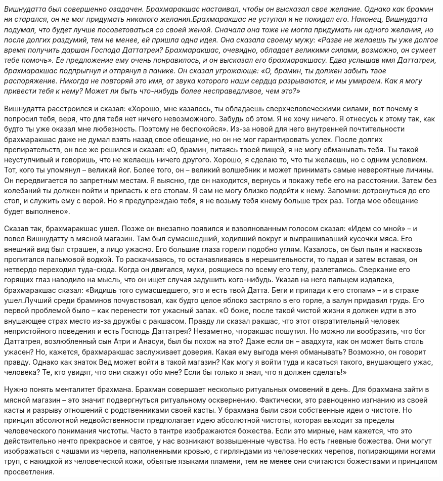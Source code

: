  _Вишнудатта был совершенно озадачен. Брахмаракшас настаивал, чтобы он высказал свое желание. Однако как брамин ни старался, он не мог придумать никакого желания.Брахмаракшас не уступал и не покидал его. Наконец, Вишнудатта подумал, что будет лучше посоветоваться со своей женой. Сначала она тоже не могла придумать ни одного желания, но после долгих раздумий, тем не менее, ей пришла одна идея. Она сказала своему мужу: «Разве не желаешь ты уже долгое время получить даршан Господа Даттатреи? Брахмаракшас, очевидно, обладает великими силами, возможно, он сумеет тебе помочь». Ее предложение ему очень понравилось, и он высказал его брахмаракшасу. Едва услышав имя Даттатреи, брахмаракшас подпрыгнул и отпрянул в панике. Он сказал угрожающе: «О, брамин, ты должен забыть твое распоряжение. Никогда не повторяй это имя, от звука которого наши сердца разрываются, и мы умираем. Как я могу привести тебя к нему? Может ли быть что-нибудь более несправедливое, чем это?»_ 

 Вишнудатта расстроился и сказал: «Хорошо, мне казалось, ты обладаешь сверхчеловеческими силами, вот почему я попросил тебя, веря, что для тебя нет ничего невозможного. Забудь об этом. Я не хочу ничего. Я отнесусь к этому так, как будто ты уже оказал мне любезность. Поэтому не беспокойся». Из-за новой для него внутренней почтительности брахмаракшас даже не думал взять назад свое обещание, но он не мог гарантировать успех. После долгих препирательств, он все же решился и сказал: «О, брамин, питаясь твоей пищей, я не могу обманывать тебя. Ты такой неуступчивый и говоришь, что не желаешь ничего другого. Хорошо, я сделаю то, что ты желаешь, но с одним условием. Тот, кого ты упомянул – великий йог. Более того, он – великий волшебник и может принимать самые невероятные личины. Он передвигается по запретным местам. Я выясню, где он находится, вернусь и покажу тебе его на расстоянии. Затем без колебаний ты должен пойти и припасть к его стопам. Я сам не могу близко подойти к нему. Запомни: дотронуться до его стоп, и служить ему с верой. Но я предупреждаю тебя, я не возьму тебя кнему больше трех раз. Тогда мое обещание будет выполнено». 

  
 Сказав так, брахмаракшас ушел. Позже он внезапно появился и взволнованным голосом сказал: «Идем со мной» – и повел Вишнудатту в мясной магазин. Там был сумасшедший, ходивший вокруг и выпрашивавший кусочки мяса. Его внешний вид был страшен, а лицо ужасно. Его большие глаза горели подобно углям. Казалось, он был пьян и насквозь пропитался пальмовой водкой. То раскачиваясь, то останавливаясь в нерешительности, то падая и затем вставая, он нетвердо переходил туда-сюда. Когда он двигался, мухи, роящиеся по всему его телу, разлетались. Сверкание его горящих глаз наводило на мысль, что он ищет случая задушить кого-нибудь. Указав на него пальцем издалека, брахмаракшас сказал: «Видишь того сумасшедшего, это и есть твой Датта. Беги и припади к его стопам» – и в страхе ушел.Лучший среди браминов почувствовал, как будто целое яблоко застряло в его горле, а валун придавил грудь. Его первой проблемой было – как перенести тот ужасный запах. «О боже, после такой чистой жизни я должен идти в это внушающее страх место из-за дружбы с ракшасом. Правду ли сказал ракшас, что этот отвратительный человек непристойного поведения и есть Господь Даттатрея? Незаметно, чторакшас пошутил. Но можно ли вообразить, что бог Даттатрея, возлюбленный сын Атри и Анасуи, был бы похож на это? Даже если он – авадхута, как он может быть столь ужасен? Но, кажется, брахмаракшас заслуживает доверия. Какая ему выгода меня обманывать? Возможно, он говорит правду. Однако как знаток Вед может войти в такой магазин? Как могу я войти туда и касаться такого, внушающего ужас, человека? Те, кто увидят, что они скажут обо мне? Если бы только я знал, что я должен сделать!»

  
 Нужно понять менталитет брахмана. Брахман совершает несколько ритуальных омовений в день. Для брахмана зайти в мясной магазин – это значит подвергнуться ритуальному осквернению. Фактически, это равноценно изгнанию из своей касты и разрыву отношений с родственниками своей касты. У брахмана были свои собственные идеи о чистоте. Но принцип абсолютной недвойственности предполагает идею абсолютной чистоты, которая выходит за пределы человеческого понимания чистоты. Часто в тантре изображаются божества. Если это мирные, нам кажется, что это действительно нечто прекрасное и святое, у нас возникают возвышенные чувства. Но есть гневные божества. Они могут изображаться с чашами из черепа, наполненными кровью, с гирляндами из человеческих черепов, попирающими ногами труп, с накидкой из человеческой кожи, объятые языками пламени, тем не менее они считаются божествами и принципом просветления.
